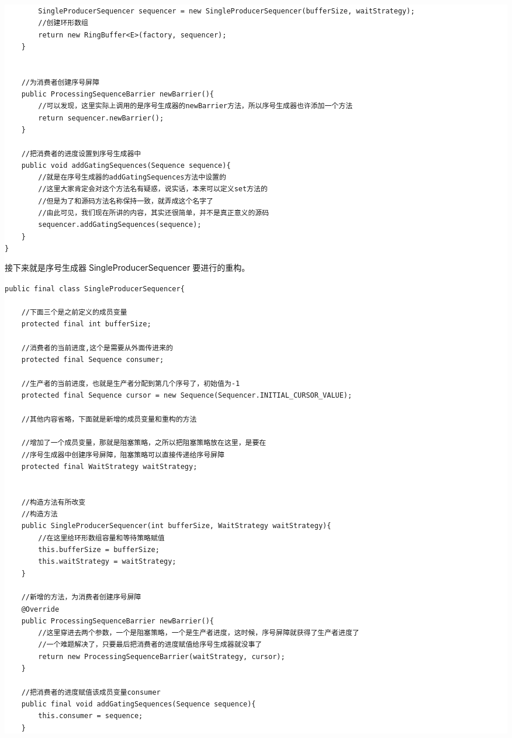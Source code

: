 ```
        SingleProducerSequencer sequencer = new SingleProducerSequencer(bufferSize, waitStrategy);
        //创建环形数组
        return new RingBuffer<E>(factory, sequencer);
    }
    

    //为消费者创建序号屏障
    public ProcessingSequenceBarrier newBarrier(){
        //可以发现，这里实际上调用的是序号生成器的newBarrier方法，所以序号生成器也许添加一个方法
        return sequencer.newBarrier();
    }

    //把消费者的进度设置到序号生成器中
    public void addGatingSequences(Sequence sequence){
        //就是在序号生成器的addGatingSequences方法中设置的
        //这里大家肯定会对这个方法名有疑惑，说实话，本来可以定义set方法的
        //但是为了和源码方法名称保持一致，就弄成这个名字了
        //由此可见，我们现在所讲的内容，其实还很简单，并不是真正意义的源码
        sequencer.addGatingSequences(sequence);
    }
}
```

接下来就是序号生成器 SingleProducerSequencer 要进行的重构。

```
public final class SingleProducerSequencer{

    //下面三个是之前定义的成员变量
    protected final int bufferSize;

    //消费者的当前进度,这个是需要从外面传进来的
    protected final Sequence consumer;

    //生产者的当前进度，也就是生产者分配到第几个序号了，初始值为-1
    protected final Sequence cursor = new Sequence(Sequencer.INITIAL_CURSOR_VALUE);

	//其他内容省略，下面就是新增的成员变量和重构的方法

    //增加了一个成员变量，那就是阻塞策略，之所以把阻塞策略放在这里，是要在
    //序号生成器中创建序号屏障，阻塞策略可以直接传递给序号屏障
    protected final WaitStrategy waitStrategy;

    
    //构造方法有所改变
    //构造方法
    public SingleProducerSequencer(int bufferSize, WaitStrategy waitStrategy){
        //在这里给环形数组容量和等待策略赋值
        this.bufferSize = bufferSize;
        this.waitStrategy = waitStrategy;
    }
    
    //新增的方法，为消费者创建序号屏障
    @Override
    public ProcessingSequenceBarrier newBarrier(){
        //这里穿进去两个参数，一个是阻塞策略，一个是生产者进度，这时候，序号屏障就获得了生产者进度了
        //一个难题解决了，只要最后把消费者的进度赋值给序号生成器就没事了
        return new ProcessingSequenceBarrier(waitStrategy, cursor);
    }

    //把消费者的进度赋值该成员变量consumer
    public final void addGatingSequences(Sequence sequence){
        this.consumer = sequence;
    }
```